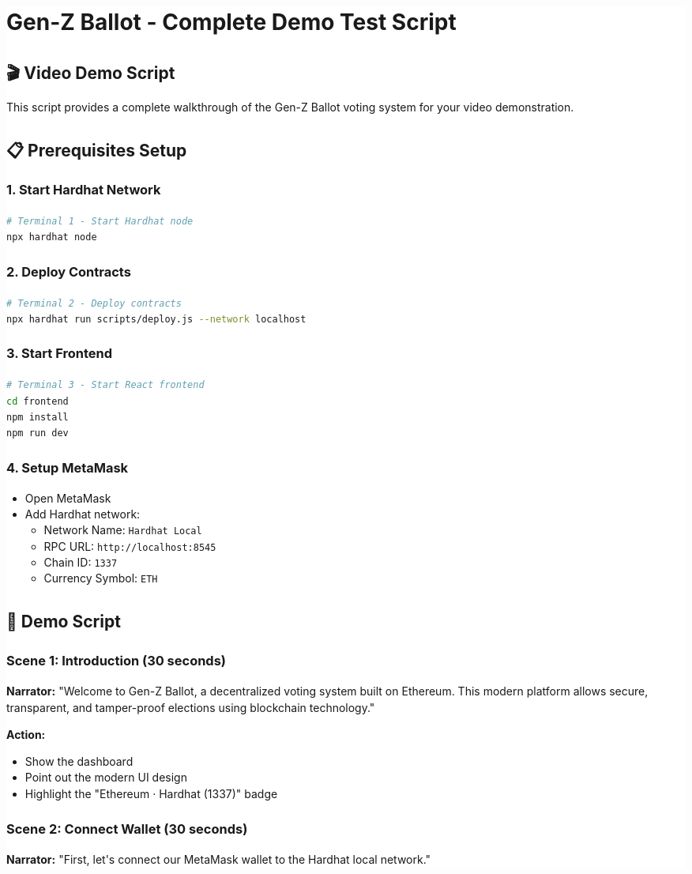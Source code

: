 # Gen-Z Ballot - Complete Demo Test Script

## 🎬 Video Demo Script

This script provides a complete walkthrough of the Gen-Z Ballot voting system for your video demonstration.

## 📋 Prerequisites Setup

### 1. Start Hardhat Network
```bash
# Terminal 1 - Start Hardhat node
npx hardhat node
```

### 2. Deploy Contracts
```bash
# Terminal 2 - Deploy contracts
npx hardhat run scripts/deploy.js --network localhost
```

### 3. Start Frontend
```bash
# Terminal 3 - Start React frontend
cd frontend
npm install
npm run dev
```

### 4. Setup MetaMask
- Open MetaMask
- Add Hardhat network:
  - Network Name: `Hardhat Local`
  - RPC URL: `http://localhost:8545`
  - Chain ID: `1337`
  - Currency Symbol: `ETH`

## 🎥 Demo Script

### Scene 1: Introduction (30 seconds)
**Narrator:** "Welcome to Gen-Z Ballot, a decentralized voting system built on Ethereum. This modern platform allows secure, transparent, and tamper-proof elections using blockchain technology."

**Action:** 
- Show the dashboard
- Point out the modern UI design
- Highlight the "Ethereum · Hardhat (1337)" badge

### Scene 2: Connect Wallet (30 seconds)
**Narrator:** "First, let's connect our MetaMask wallet to the Hardhat local network."
